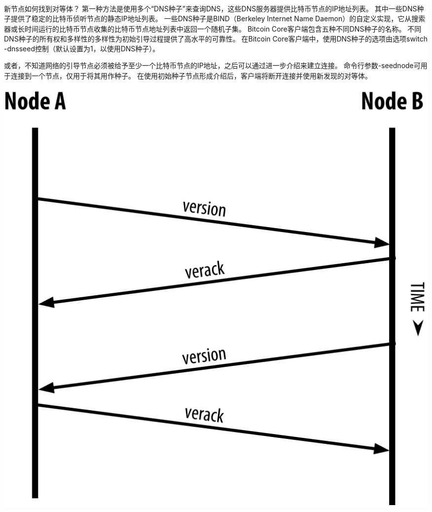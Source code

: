 新节点如何找到对等体？ 第一种方法是使用多个“DNS种子”来查询DNS，这些DNS服务器提供比特币节点的IP地址列表。 其中一些DNS种子提供了稳定的比特币侦听节点的静态IP地址列表。 一些DNS种子是BIND（Berkeley Internet Name Daemon）的自定义实现，它从搜索器或长时间运行的比特币节点收集的比特币节点地址列表中返回一个随机子集。 Bitcoin Core客户端包含五种不同DNS种子的名称。 不同DNS种子的所有权和多样性的多样性为初始引导过程提供了高水平的可靠性。 在Bitcoin Core客户端中，使用DNS种子的选项由选项switch -dnsseed控制（默认设置为1，以使用DNS种子）。

或者，不知道网络的引导节点必须被给予至少一个比特币节点的IP地址，之后可以通过进一步介绍来建立连接。 命令行参数-seednode可用于连接到一个节点，仅用于将其用作种子。 在使用初始种子节点形成介绍后，客户端将断开连接并使用新发现的对等体。

![图8-4对等节点之间的初始握手](images/mbc2_0804.png)
